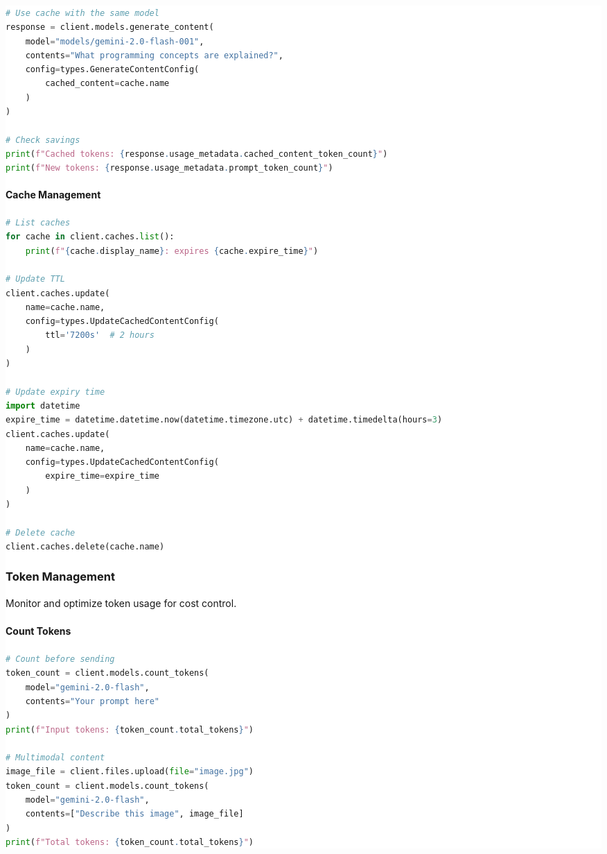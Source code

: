 ```python
# Use cache with the same model
response = client.models.generate_content(
    model="models/gemini-2.0-flash-001",
    contents="What programming concepts are explained?",
    config=types.GenerateContentConfig(
        cached_content=cache.name
    )
)

# Check savings
print(f"Cached tokens: {response.usage_metadata.cached_content_token_count}")
print(f"New tokens: {response.usage_metadata.prompt_token_count}")
```

#### Cache Management

```python
# List caches
for cache in client.caches.list():
    print(f"{cache.display_name}: expires {cache.expire_time}")

# Update TTL
client.caches.update(
    name=cache.name,
    config=types.UpdateCachedContentConfig(
        ttl='7200s'  # 2 hours
    )
)

# Update expiry time
import datetime
expire_time = datetime.datetime.now(datetime.timezone.utc) + datetime.timedelta(hours=3)
client.caches.update(
    name=cache.name,
    config=types.UpdateCachedContentConfig(
        expire_time=expire_time
    )
)

# Delete cache
client.caches.delete(cache.name)
```

### Token Management

Monitor and optimize token usage for cost control.

#### Count Tokens

```python
# Count before sending
token_count = client.models.count_tokens(
    model="gemini-2.0-flash",
    contents="Your prompt here"
)
print(f"Input tokens: {token_count.total_tokens}")

# Multimodal content
image_file = client.files.upload(file="image.jpg")
token_count = client.models.count_tokens(
    model="gemini-2.0-flash",
    contents=["Describe this image", image_file]
)
print(f"Total tokens: {token_count.total_tokens}")
```